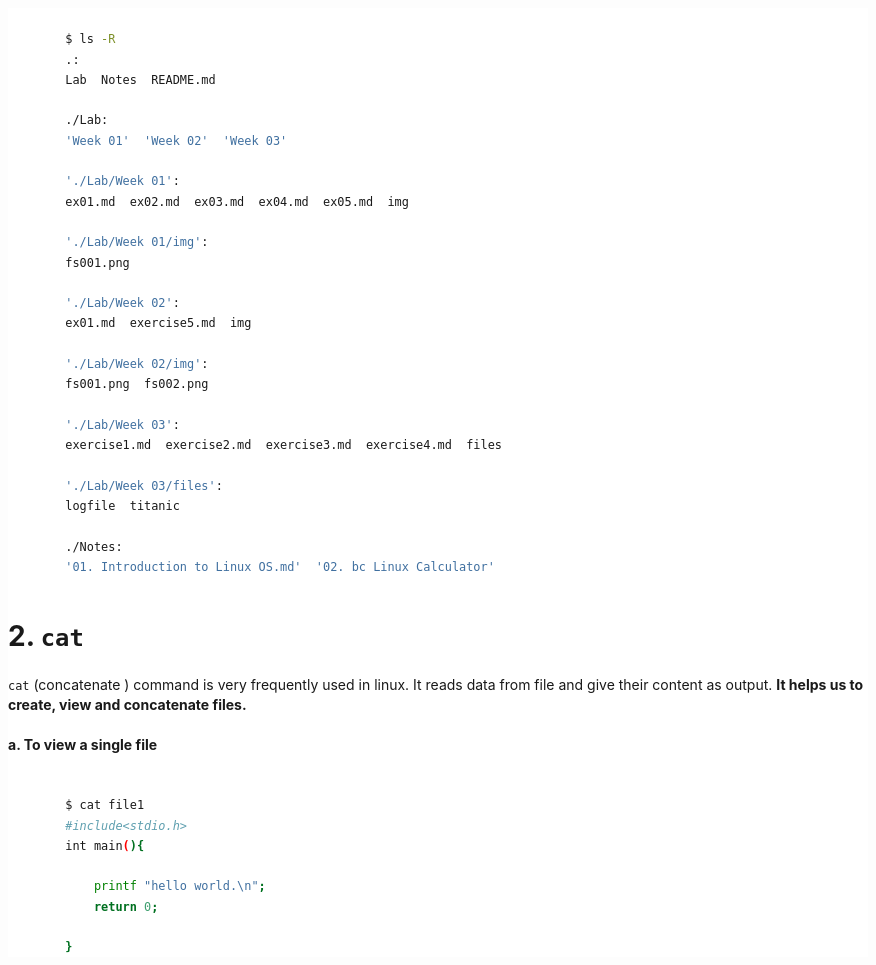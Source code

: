 ```bash

		$ ls -R
		.:
		Lab  Notes  README.md

		./Lab:
		'Week 01'  'Week 02'  'Week 03'

		'./Lab/Week 01':
		ex01.md  ex02.md  ex03.md  ex04.md  ex05.md  img

		'./Lab/Week 01/img':
		fs001.png

		'./Lab/Week 02':
		ex01.md  exercise5.md  img

		'./Lab/Week 02/img':
		fs001.png  fs002.png

		'./Lab/Week 03':
		exercise1.md  exercise2.md  exercise3.md  exercise4.md  files

		'./Lab/Week 03/files':
		logfile  titanic

		./Notes:
		'01. Introduction to Linux OS.md'  '02. bc Linux Calculator'

```

# 2. `cat`

`cat` (concatenate ) command is very frequently used in linux. It reads data from file and give their content as 
output. **It helps us to create, view and concatenate files.**

#### a. To view a single file

```bash

		$ cat file1
		#include<stdio.h>
		int main(){

			printf "hello world.\n";
			return 0;

		}

```
